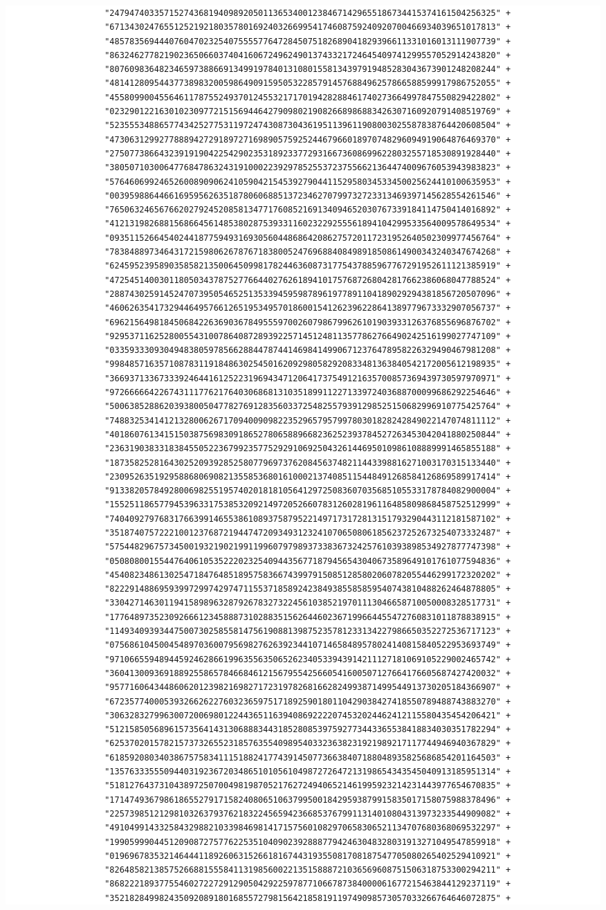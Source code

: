 						"247947403357152743681940989205011365340012384671429655186734415374161504256325" +
						"671343024765512521921803578016924032669954174608759240920700466934039651017813" +
						"485783569444076047023254075555776472845075182689041829396611331016013111907739" +
						"863246277821902365066037404160672496249013743321724645409741299557052914243820" +
						"807609836482346597388669134991978401310801558134397919485283043673901248208244" +
						"481412809544377389832005986490915950532285791457688496257866588599917986752055" +
						"455809900455646117875524937012455321717019428288461740273664997847550829422802" +
						"023290122163010230977215156944642790980219082668986883426307160920791408519769" +
						"523555348865774342527753119724743087304361951139611908003025587838764420608504" +
						"473063129927788894272918972716989057592524467966018970748296094919064876469370" +
						"275077386643239191904225429023531892337729316673608699622803255718530891928440" +
						"380507103006477684786324319100022392978525537237556621364474009676053943983823" +
						"576460699246526008909062410590421545392790441152958034533450025624410100635953" +
						"003959886446616959562635187806068851372346270799732723313469397145628554261546" +
						"765063246567662027924520858134771760852169134094652030767339184114750414016892" +
						"412131982688156866456148538028753933116023229255561894104299533564009578649534" +
						"093511526645402441877594931693056044868642086275720117231952640502309977456764" +
						"783848897346431721598062678767183800524769688408498918508614900343240347674268" +
						"624595239589035858213500645099817824463608731775437885967767291952611121385919" +
						"472545140030118050343787527766440276261894101757687268042817662386068047788524" +
						"288743025914524707395054652513533945959878961977891104189029294381856720507096" +
						"460626354173294464957661265195349570186001541262396228641389779673332907056737" +
						"696215649818450684226369036784955597002607986799626101903933126376855696876702" +
						"929537116252800554310078640872893922571451248113577862766490242516199027747109" +
						"033593330930494838059785662884478744146984149906712376478958226329490467981208" +
						"998485716357108783119184863025450162092980582920833481363840542172005612198935" +
						"366937133673339246441612522319694347120641737549121635700857369439730597970971" +
						"972666664226743111776217640306868131035189911227133972403688700099686292254646" +
						"500638528862039380050477827691283560337254825579391298525150682996910775425764" +
						"748832534141213280062671709400909822352965795799780301828242849022147074811112" +
						"401860761341515038756983091865278065889668236252393784527263453042041880250844" +
						"236319038331838455052236799235775292910692504326144695010986108889991465855188" +
						"187358252816430252093928525807796973762084563748211443398816271003170315133440" +
						"230952635192958868069082135585368016100021374085115448491268584126869589917414" +
						"913382057849280069825519574020181810564129725083607035685105533178784082900004" +
						"155251186577945396331753853209214972052660783126028196116485809868458752512999" +
						"740409279768317663991465538610893758795221497173172813151793290443112181587102" +
						"351874075722210012376872194474720934931232410706508061856237252673254073332487" +
						"575448296757345001932190219911996079798937338367324257610393898534927877747398" +
						"050808001554476406105352220232540944356771879456543040673589649101761077594836" +
						"454082348613025471847648518957583667439979150851285802060782055446299172320202" +
						"822291488695939972997429747115537185892423849385585859540743810488262464878805" +
						"330427146301194158989632879267832732245610385219701113046658710050008328517731" +
						"177648973523092666123458887310288351562644602367199664455472760831011878838915" +
						"114934093934475007302585581475619088139875235781233134227986650352272536717123" +
						"075686104500454897036007956982762639234410714658489578024140815840522953693749" +
						"971066559489445924628661996355635065262340533943914211127181069105229002465742" +
						"360413009369188925586578466846121567955425660541600507127664176605687427420032" +
						"957716064344860620123982169827172319782681662824993871499544913730205184366907" +
						"672357740005393266262276032365975171892590180110429038427418550789488743883270" +
						"306328327996300720069801224436511639408692222074532024462412115580435454206421" +
						"512158505689615735641431306888344318528085397592773443365538418834030351782294" +
						"625370201578215737326552318576355409895403323638231921989217117744946940367829" +
						"618592080340386757583411151882417743914507736638407188048935825686854201164503" +
						"135763335550944031923672034865101056104987272647213198654343545040913185951314" +
						"518127643731043897250700498198705217627249406521461995923214231443977654670835" +
						"171474936798618655279171582408065106379950018429593879915835017158075988378496" +
						"225739851212981032637937621832245659423668537679911314010804313973233544909082" +
						"491049914332584329882103398469814171575601082970658306521134707680368069532297" +
						"199059990445120908727577622535104090239288877942463048328031913271049547859918" +
						"019696783532146444118926063152661816744319355081708187547705080265402529410921" +
						"826485821385752668815558411319856002213515888721036569608751506318753300294211" +
						"868222189377554602722729129050429225978771066787384000061677215463844129237119" +
						"352182849982435092089180168557279815642185819119749098573057033266764646072875" +